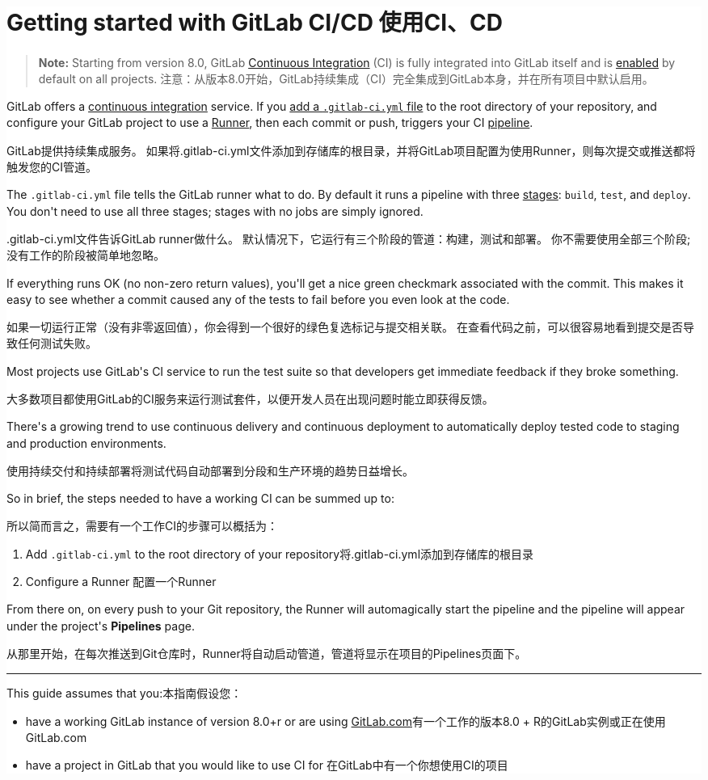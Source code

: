 # Getting started with GitLab CI/CD 使用CI、CD

>**Note:** Starting from version 8.0, GitLab [Continuous Integration][ci] (CI)
is fully integrated into GitLab itself and is [enabled] by default on all
projects. 注意：从版本8.0开始，GitLab持续集成（CI）完全集成到GitLab本身，并在所有项目中默认启用。


GitLab offers a [continuous integration][ci] service. If you
[add a `.gitlab-ci.yml` file][yaml] to the root directory of your repository,
and configure your GitLab project to use a [Runner], then each commit or
push, triggers your CI [pipeline].

GitLab提供持续集成服务。 如果将.gitlab-ci.yml文件添加到存储库的根目录，并将GitLab项目配置为使用Runner，则每次提交或推送都将触发您的CI管道。

The `.gitlab-ci.yml` file tells the GitLab runner what to do. By default it runs
a pipeline with three [stages]: `build`, `test`, and `deploy`. You don't need to
use all three stages; stages with no jobs are simply ignored.

.gitlab-ci.yml文件告诉GitLab runner做什么。 默认情况下，它运行有三个阶段的管道：构建，测试和部署。 你不需要使用全部三个阶段; 没有工作的阶段被简单地忽略。

If everything runs OK (no non-zero return values), you'll get a nice green
checkmark associated with the commit. This makes it
easy to see whether a commit caused any of the tests to fail before
you even look at the code.

如果一切运行正常（没有非零返回值），你会得到一个很好的绿色复选标记与提交相关联。 在查看代码之前，可以很容易地看到提交是否导致任何测试失败。

Most projects use GitLab's CI service to run the test suite so that
developers get immediate feedback if they broke something.

大多数项目都使用GitLab的CI服务来运行测试套件，以便开发人员在出现问题时能立即获得反馈。

There's a growing trend to use continuous delivery and continuous deployment to
automatically deploy tested code to staging and production environments.

使用持续交付和持续部署将测试代码自动部署到分段和生产环境的趋势日益增长。

So in brief, the steps needed to have a working CI can be summed up to:

所以简而言之，需要有一个工作CI的步骤可以概括为：

1. Add `.gitlab-ci.yml` to the root directory of your repository将.gitlab-ci.yml添加到存储库的根目录

1. Configure a Runner 配置一个Runner

From there on, on every push to your Git repository, the Runner will
automagically start the pipeline and the pipeline will appear under the
project's **Pipelines** page.

从那里开始，在每次推送到Git仓库时，Runner将自动启动管道，管道将显示在项目的Pipelines页面下。

---

This guide assumes that you:本指南假设您：


- have a working GitLab instance of version 8.0+r or are using
  [GitLab.com](https://gitlab.com)有一个工作的版本8.0 + R的GitLab实例或正在使用GitLab.com
  
- have a project in GitLab that you would like to use CI for 在GitLab中有一个你想使用CI的项目


[runner-install]: https://docs.gitlab.com/runner/install/
[blog-ci]: https://about.gitlab.com/2015/05/06/why-were-replacing-gitlab-ci-jobs-with-gitlab-ci-dot-yml/
[examples]: ../examples/README.md
[ci]: https://about.gitlab.com/gitlab-ci/
[yaml]: ../yaml/README.md
[runner]: ../runners/README.md
[enabled]: ../enable_or_disable_ci.md
[stages]: ../yaml/README.md#stages
[pipeline]: ../pipelines.md
[internet]: https://about.gitlab.com/images/theinternet.png